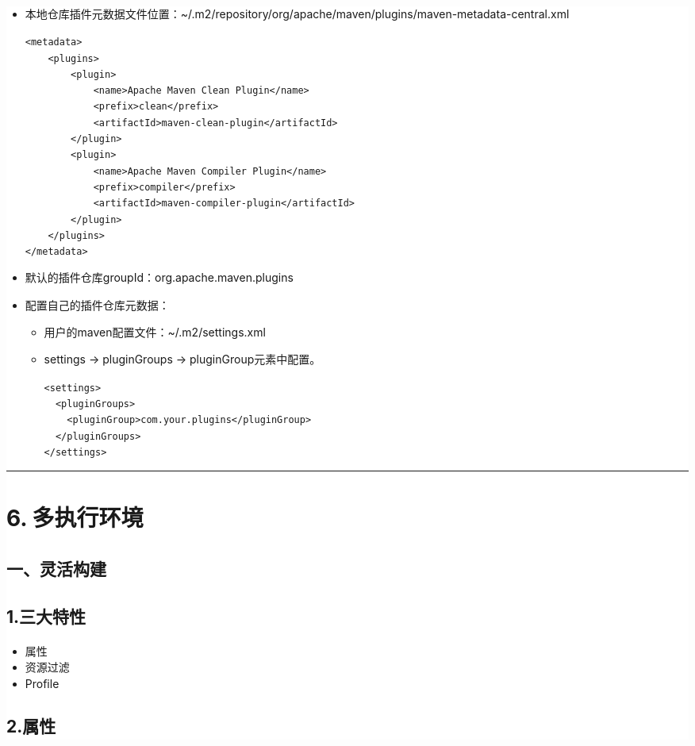   - 本地仓库插件元数据文件位置：~/.m2/repository/org/apache/maven/plugins/maven-metadata-central.xml

    ```
    <metadata>
        <plugins>
            <plugin>
                <name>Apache Maven Clean Plugin</name>
                <prefix>clean</prefix>
                <artifactId>maven-clean-plugin</artifactId>
            </plugin>
            <plugin>
                <name>Apache Maven Compiler Plugin</name>
                <prefix>compiler</prefix>
                <artifactId>maven-compiler-plugin</artifactId>
            </plugin>
        </plugins>
    </metadata>
    ```

- 默认的插件仓库groupId：org.apache.maven.plugins

- 配置自己的插件仓库元数据：

  - 用户的maven配置文件：~/.m2/settings.xml

  - settings -> pluginGroups -> pluginGroup元素中配置。

    ```
    <settings>
      <pluginGroups>
        <pluginGroup>com.your.plugins</pluginGroup>
      </pluginGroups>
    </settings>
    ```

    



------

# 6. 多执行环境



## 一、灵活构建

## 1.三大特性

- 属性
- 资源过滤
- Profile

## 2.属性
